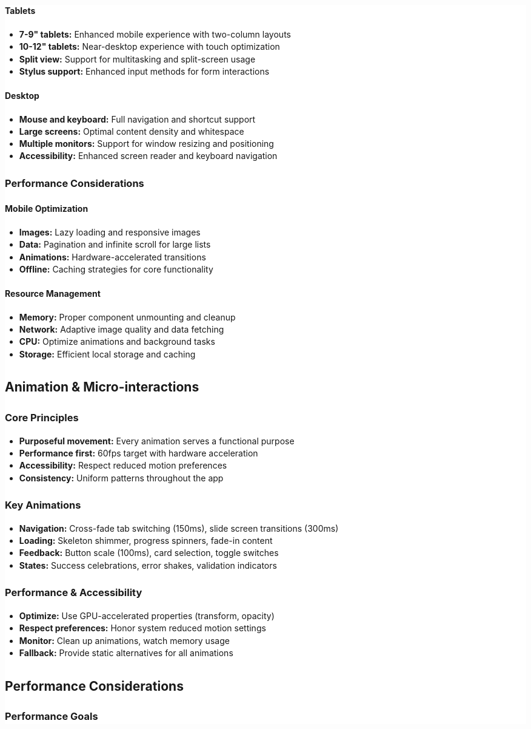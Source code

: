 #### Tablets
- **7-9" tablets:** Enhanced mobile experience with two-column layouts
- **10-12" tablets:** Near-desktop experience with touch optimization
- **Split view:** Support for multitasking and split-screen usage
- **Stylus support:** Enhanced input methods for form interactions

#### Desktop
- **Mouse and keyboard:** Full navigation and shortcut support
- **Large screens:** Optimal content density and whitespace
- **Multiple monitors:** Support for window resizing and positioning
- **Accessibility:** Enhanced screen reader and keyboard navigation

### Performance Considerations

#### Mobile Optimization
- **Images:** Lazy loading and responsive images
- **Data:** Pagination and infinite scroll for large lists
- **Animations:** Hardware-accelerated transitions
- **Offline:** Caching strategies for core functionality

#### Resource Management
- **Memory:** Proper component unmounting and cleanup
- **Network:** Adaptive image quality and data fetching
- **CPU:** Optimize animations and background tasks
- **Storage:** Efficient local storage and caching

## Animation & Micro-interactions

### Core Principles
- **Purposeful movement:** Every animation serves a functional purpose
- **Performance first:** 60fps target with hardware acceleration
- **Accessibility:** Respect reduced motion preferences
- **Consistency:** Uniform patterns throughout the app

### Key Animations
- **Navigation:** Cross-fade tab switching (150ms), slide screen transitions (300ms)
- **Loading:** Skeleton shimmer, progress spinners, fade-in content
- **Feedback:** Button scale (100ms), card selection, toggle switches
- **States:** Success celebrations, error shakes, validation indicators

### Performance & Accessibility
- **Optimize:** Use GPU-accelerated properties (transform, opacity)
- **Respect preferences:** Honor system reduced motion settings
- **Monitor:** Clean up animations, watch memory usage
- **Fallback:** Provide static alternatives for all animations

## Performance Considerations

### Performance Goals

